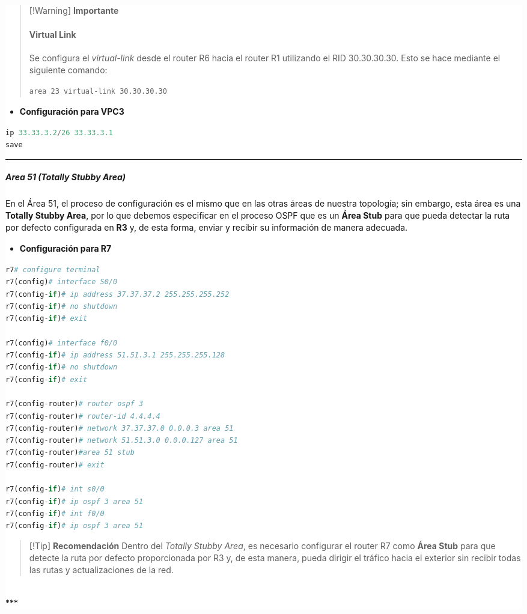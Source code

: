 >[!Warning] **Importante**
>#### Virtual Link
>Se configura el _virtual-link_ desde el router R6 hacia el router R1 utilizando el RID 30.30.30.30. Esto se hace mediante el siguiente comando:
>~~~bash
>area 23 virtual-link 30.30.30.30
>~~~


- **Configuración para VPC3**

~~~python
ip 33.33.3.2/26 33.33.3.1
save
~~~
*************
##### Area 51 (Totally Stubby Area)

En el Área 51, el proceso de configuración es el mismo que en las otras áreas de nuestra topología; sin embargo, esta área es una **Totally Stubby Area**, por lo que debemos especificar en el proceso OSPF que es un **Área Stub** para que pueda detectar la ruta por defecto configurada en **R3** y, de esta forma, enviar y recibir su información de manera adecuada.

- **Configuración para R7**

~~~python
r7# configure terminal 
r7(config)# interface S0/0
r7(config-if)# ip address 37.37.37.2 255.255.255.252
r7(config-if)# no shutdown
r7(config-if)# exit

r7(config)# interface f0/0
r7(config-if)# ip address 51.51.3.1 255.255.255.128
r7(config-if)# no shutdown
r7(config-if)# exit

r7(config-router)# router ospf 3
r7(config-router)# router-id 4.4.4.4
r7(config-router)# network 37.37.37.0 0.0.0.3 area 51
r7(config-router)# network 51.51.3.0 0.0.0.127 area 51
r7(config-router)#area 51 stub
r7(config-router)# exit

r7(config-if)# int s0/0
r7(config-if)# ip ospf 3 area 51
r7(config-if)# int f0/0
r7(config-if)# ip ospf 3 area 51
~~~

> [!Tip] **Recomendación**
> Dentro del _Totally Stubby Area_, es necesario configurar el router R7 como **Área Stub** para que detecte la ruta por defecto proporcionada por R3 y, de esta manera, pueda dirigir el tráfico hacia el exterior sin recibir todas las rutas y actualizaciones de la red.

<br>
***
